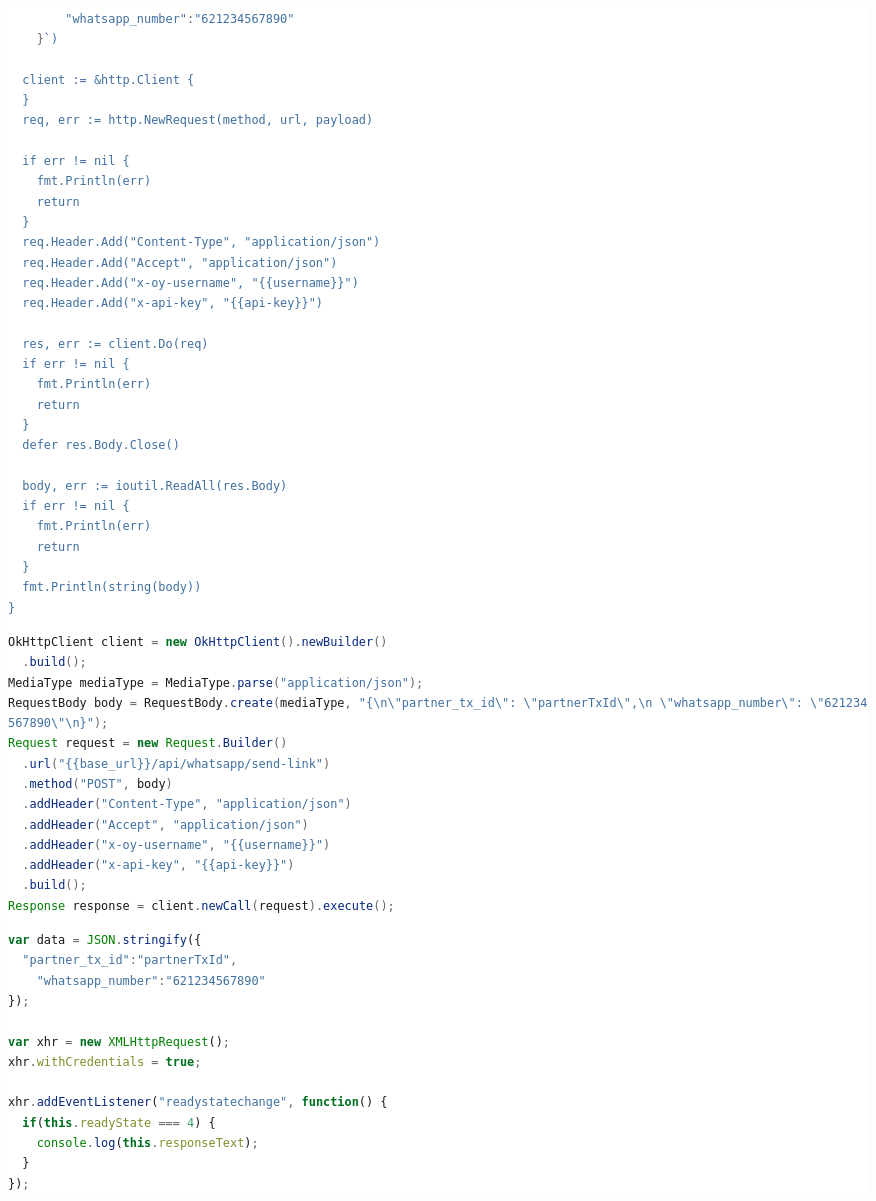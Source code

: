 ```go
		"whatsapp_number":"621234567890"
	}`)

  client := &http.Client {
  }
  req, err := http.NewRequest(method, url, payload)

  if err != nil {
    fmt.Println(err)
    return
  }
  req.Header.Add("Content-Type", "application/json")
  req.Header.Add("Accept", "application/json")
  req.Header.Add("x-oy-username", "{{username}}")
  req.Header.Add("x-api-key", "{{api-key}}")

  res, err := client.Do(req)
  if err != nil {
    fmt.Println(err)
    return
  }
  defer res.Body.Close()

  body, err := ioutil.ReadAll(res.Body)
  if err != nil {
    fmt.Println(err)
    return
  }
  fmt.Println(string(body))
}
```

```java
OkHttpClient client = new OkHttpClient().newBuilder()
  .build();
MediaType mediaType = MediaType.parse("application/json");
RequestBody body = RequestBody.create(mediaType, "{\n\"partner_tx_id\": \"partnerTxId\",\n \"whatsapp_number\": \"621234567890\"\n}");
Request request = new Request.Builder()
  .url("{{base_url}}/api/whatsapp/send-link")
  .method("POST", body)
  .addHeader("Content-Type", "application/json")
  .addHeader("Accept", "application/json")
  .addHeader("x-oy-username", "{{username}}")
  .addHeader("x-api-key", "{{api-key}}")
  .build();
Response response = client.newCall(request).execute();
```

```javascript
var data = JSON.stringify({
  "partner_tx_id":"partnerTxId",
	"whatsapp_number":"621234567890"
});

var xhr = new XMLHttpRequest();
xhr.withCredentials = true;

xhr.addEventListener("readystatechange", function() {
  if(this.readyState === 4) {
    console.log(this.responseText);
  }
});

```